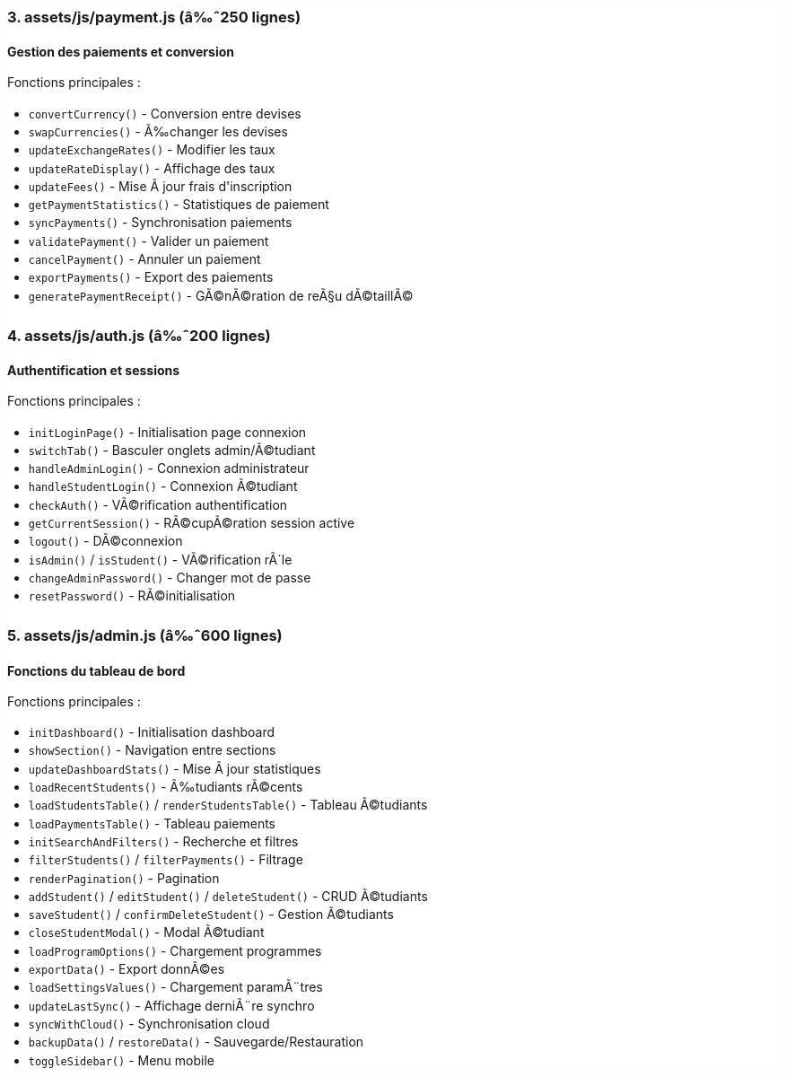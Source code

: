 ### 3. **assets/js/payment.js** (â‰ˆ250 lignes)
**Gestion des paiements et conversion**

Fonctions principales :
- `convertCurrency()` - Conversion entre devises
- `swapCurrencies()` - Ã‰changer les devises
- `updateExchangeRates()` - Modifier les taux
- `updateRateDisplay()` - Affichage des taux
- `updateFees()` - Mise Ã  jour frais d'inscription
- `getPaymentStatistics()` - Statistiques de paiement
- `syncPayments()` - Synchronisation paiements
- `validatePayment()` - Valider un paiement
- `cancelPayment()` - Annuler un paiement
- `exportPayments()` - Export des paiements
- `generatePaymentReceipt()` - GÃ©nÃ©ration de reÃ§u dÃ©taillÃ©

### 4. **assets/js/auth.js** (â‰ˆ200 lignes)
**Authentification et sessions**

Fonctions principales :
- `initLoginPage()` - Initialisation page connexion
- `switchTab()` - Basculer onglets admin/Ã©tudiant
- `handleAdminLogin()` - Connexion administrateur
- `handleStudentLogin()` - Connexion Ã©tudiant
- `checkAuth()` - VÃ©rification authentification
- `getCurrentSession()` - RÃ©cupÃ©ration session active
- `logout()` - DÃ©connexion
- `isAdmin()` / `isStudent()` - VÃ©rification rÃ´le
- `changeAdminPassword()` - Changer mot de passe
- `resetPassword()` - RÃ©initialisation

### 5. **assets/js/admin.js** (â‰ˆ600 lignes)
**Fonctions du tableau de bord**

Fonctions principales :
- `initDashboard()` - Initialisation dashboard
- `showSection()` - Navigation entre sections
- `updateDashboardStats()` - Mise Ã  jour statistiques
- `loadRecentStudents()` - Ã‰tudiants rÃ©cents
- `loadStudentsTable()` / `renderStudentsTable()` - Tableau Ã©tudiants
- `loadPaymentsTable()` - Tableau paiements
- `initSearchAndFilters()` - Recherche et filtres
- `filterStudents()` / `filterPayments()` - Filtrage
- `renderPagination()` - Pagination
- `addStudent()` / `editStudent()` / `deleteStudent()` - CRUD Ã©tudiants
- `saveStudent()` / `confirmDeleteStudent()` - Gestion Ã©tudiants
- `closeStudentModal()` - Modal Ã©tudiant
- `loadProgramOptions()` - Chargement programmes
- `exportData()` - Export donnÃ©es
- `loadSettingsValues()` - Chargement paramÃ¨tres
- `updateLastSync()` - Affichage derniÃ¨re synchro
- `syncWithCloud()` - Synchronisation cloud
- `backupData()` / `restoreData()` - Sauvegarde/Restauration
- `toggleSidebar()` - Menu mobile
